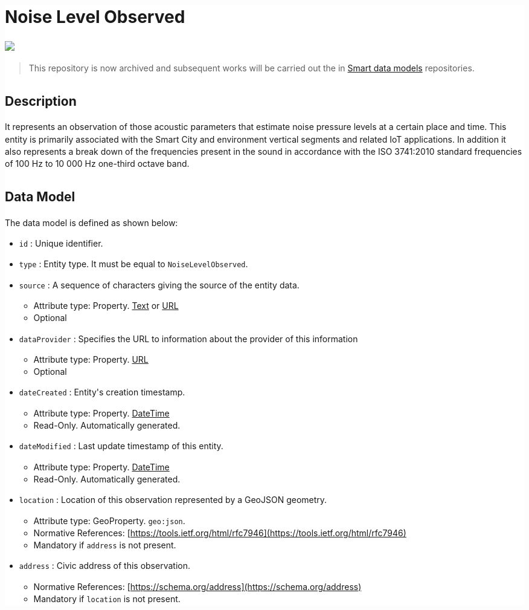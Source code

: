 # Noise Level Observed

![](https://nexus.lab.fiware.org/static/badges/statuses/deprecated.svg)

> This repository is now archived and subsequent works will be carried out the
> in [Smart data models](https://github.com/smart-data-models) repositories.

## Description

It represents an observation of those acoustic parameters that estimate noise
pressure levels at a certain place and time. This entity is primarily associated
with the Smart City and environment vertical segments and related IoT
applications. In addition it also represents a break down of the frequencies
present in the sound in accordance with the ISO 3741:2010 standard frequencies
of 100 Hz to 10 000 Hz one-third octave band.

## Data Model

The data model is defined as shown below:

-   `id` : Unique identifier.

-   `type` : Entity type. It must be equal to `NoiseLevelObserved`.

-   `source` : A sequence of characters giving the source of the entity data.

    -   Attribute type: Property. [Text](https://schema.org/Text) or
        [URL](https://schema.org/URL)
    -   Optional

-   `dataProvider` : Specifies the URL to information about the provider of this
    information

    -   Attribute type: Property. [URL](https://schema.org/URL)
    -   Optional

-   `dateCreated` : Entity's creation timestamp.

    -   Attribute type: Property. [DateTime](https://schema.org/DateTime)
    -   Read-Only. Automatically generated.

-   `dateModified` : Last update timestamp of this entity.

    -   Attribute type: Property. [DateTime](https://schema.org/DateTime)
    -   Read-Only. Automatically generated.

-   `location` : Location of this observation represented by a GeoJSON geometry.

    -   Attribute type: GeoProperty. `geo:json`.
    -   Normative References:
        [https://tools.ietf.org/html/rfc7946](https://tools.ietf.org/html/rfc7946)
    -   Mandatory if `address` is not present.

-   `address` : Civic address of this observation.

    -   Normative References:
        [https://schema.org/address](https://schema.org/address)
    -   Mandatory if `location` is not present.
